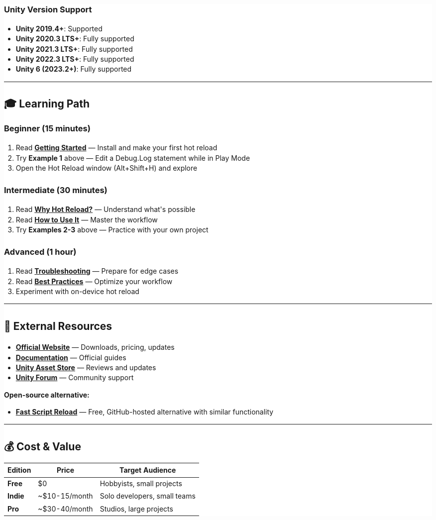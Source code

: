 ### Unity Version Support

- **Unity 2019.4+**: Supported
- **Unity 2020.3 LTS+**: Fully supported
- **Unity 2021.3 LTS+**: Fully supported
- **Unity 2022.3 LTS+**: Fully supported
- **Unity 6 (2023.2+)**: Fully supported

---

## 🎓 Learning Path

### Beginner (15 minutes)

1. Read **[Getting Started](01-GETTING-STARTED.md)** — Install and make your first hot reload
2. Try **Example 1** above — Edit a Debug.Log statement while in Play Mode
3. Open the Hot Reload window (Alt+Shift+H) and explore

### Intermediate (30 minutes)

1. Read **[Why Hot Reload?](02-WHY-HOT-RELOAD.md)** — Understand what's possible
2. Read **[How to Use It](03-HOW-TO-USE.md)** — Master the workflow
3. Try **Examples 2-3** above — Practice with your own project

### Advanced (1 hour)

1. Read **[Troubleshooting](04-TROUBLESHOOTING.md)** — Prepare for edge cases
2. Read **[Best Practices](05-BEST-PRACTICES.md)** — Optimize your workflow
3. Experiment with on-device hot reload

---

## 🔗 External Resources

- **[Official Website](https://hotreload.net/)** — Downloads, pricing, updates
- **[Documentation](https://hotreload.net/documentation/getting-started)** — Official guides
- **[Unity Asset Store](https://assetstore.unity.com/packages/tools/utilities/hot-reload-edit-code-without-compiling-254358)**
  — Reviews and updates
- **[Unity Forum](https://forum.unity.com/)** — Community support

**Open-source alternative:**

- **[Fast Script Reload](https://github.com/handzlikchris/FastScriptReload)** — Free, GitHub-hosted
  alternative with similar functionality

---

## 💰 Cost & Value

| Edition   | Price         | Target Audience              |
| --------- | ------------- | ---------------------------- |
| **Free**  | $0            | Hobbyists, small projects    |
| **Indie** | ~$10-15/month | Solo developers, small teams |
| **Pro**   | ~$30-40/month | Studios, large projects      |

